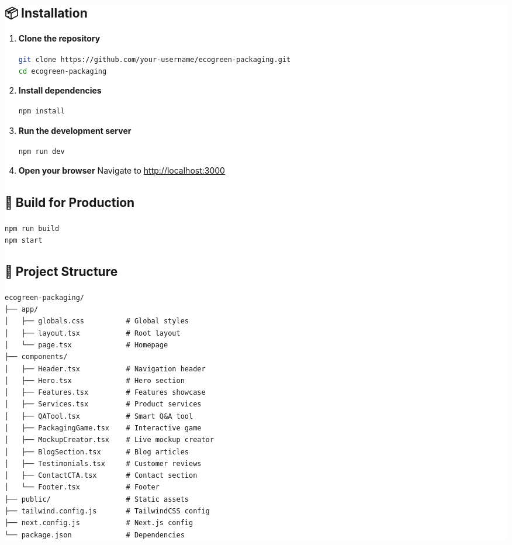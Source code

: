 ## 📦 Installation

1. **Clone the repository**
   ```bash
   git clone https://github.com/your-username/ecogreen-packaging.git
   cd ecogreen-packaging
   ```

2. **Install dependencies**
   ```bash
   npm install
   ```

3. **Run the development server**
   ```bash
   npm run dev
   ```

4. **Open your browser**
   Navigate to [http://localhost:3000](http://localhost:3000)

## 🚀 Build for Production

```bash
npm run build
npm start
```

## 📁 Project Structure

```
ecogreen-packaging/
├── app/
│   ├── globals.css          # Global styles
│   ├── layout.tsx           # Root layout
│   └── page.tsx             # Homepage
├── components/
│   ├── Header.tsx           # Navigation header
│   ├── Hero.tsx             # Hero section
│   ├── Features.tsx         # Features showcase
│   ├── Services.tsx         # Product services
│   ├── QATool.tsx           # Smart Q&A tool
│   ├── PackagingGame.tsx    # Interactive game
│   ├── MockupCreator.tsx    # Live mockup creator
│   ├── BlogSection.tsx      # Blog articles
│   ├── Testimonials.tsx     # Customer reviews
│   ├── ContactCTA.tsx       # Contact section
│   └── Footer.tsx           # Footer
├── public/                  # Static assets
├── tailwind.config.js       # TailwindCSS config
├── next.config.js           # Next.js config
└── package.json             # Dependencies
```
